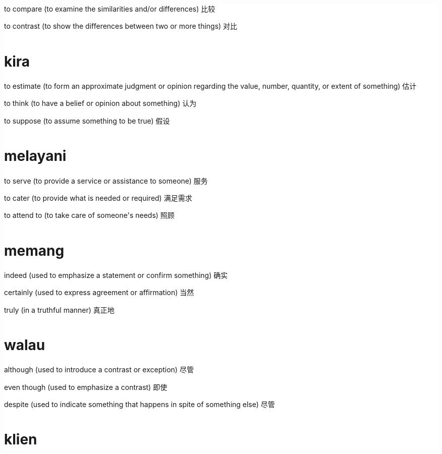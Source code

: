 to compare (to examine the similarities and/or differences)
比较

to contrast (to show the differences between two or more things)
对比

# kira

to estimate (to form an approximate judgment or opinion regarding the value, number, quantity, or extent of something)
估计

to think (to have a belief or opinion about something)
认为

to suppose (to assume something to be true)
假设

# melayani

to serve (to provide a service or assistance to someone)
服务

to cater (to provide what is needed or required)
满足需求

to attend to (to take care of someone's needs)
照顾

# memang

indeed (used to emphasize a statement or confirm something)
确实

certainly (used to express agreement or affirmation)
当然

truly (in a truthful manner)
真正地

# walau

although (used to introduce a contrast or exception)
尽管

even though (used to emphasize a contrast)
即使

despite (used to indicate something that happens in spite of something else)
尽管

# klien
